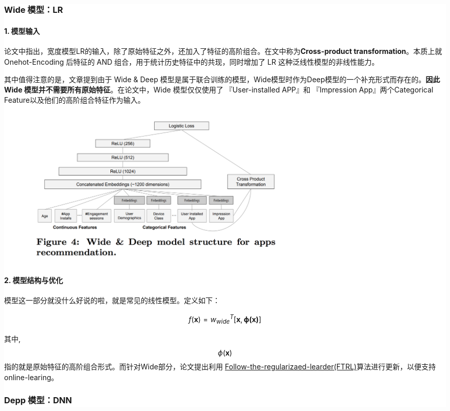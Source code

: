 ### Wide 模型：LR

#### **1. 模型输入**

论文中指出，宽度模型LR的输入，除了原始特征之外，还加入了特征的高阶组合。在文中称为**Cross-product transformation**。本质上就 Onehot-Encoding 后特征的 AND 组合，用于统计历史特征中的共现，同时增加了 LR 这种泛线性模型的非线性能力。

其中值得注意的是，文章提到由于 Wide & Deep 模型是属于联合训练的模型，Wide模型时作为Deep模型的一个补充形式而存在的。**因此 Wide 模型并不需要所有原始特征**。在论文中，Wide 模型仅仅使用了 『User-installed APP』和 『Impression App』两个Categorical Feature以及他们的高阶组合特征作为输入。

<figure>
	<a href=""><img src="/assets/images/wdl/wdl2.png" alt="" width="500" heigh="400"></a>
</figure>

#### **2. 模型结构与优化**

模型这一部分就没什么好说的啦，就是常见的线性模型。定义如下：

$$
f(\mathbf{x}) = w_{wide}^T[\mathbf{x}, \mathbf{\phi(\mathbf{x})}]
$$

其中,$$\phi(\mathbf{x})$$指的就是原始特征的高阶组合形式。而针对Wide部分，论文提出利用 [Follow-the-regularizaed-learder(FTRL)](https://static.googleusercontent.com/media/research.google.com/zh-TW//pubs/archive/37013.pdf)算法进行更新，以便支持online-learing。

### Depp 模型：DNN
